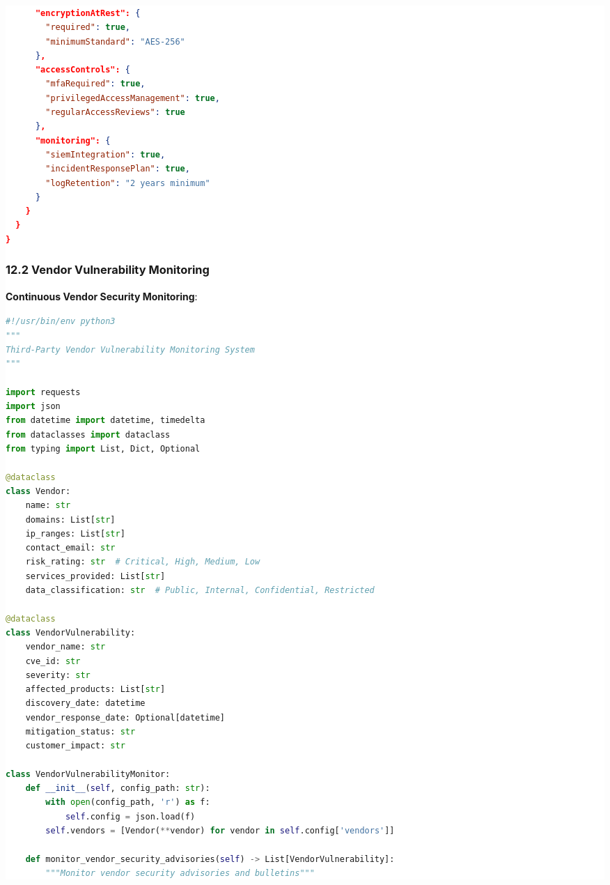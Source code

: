 ```json
      "encryptionAtRest": {
        "required": true,
        "minimumStandard": "AES-256"
      },
      "accessControls": {
        "mfaRequired": true,
        "privilegedAccessManagement": true,
        "regularAccessReviews": true
      },
      "monitoring": {
        "siemIntegration": true,
        "incidentResponsePlan": true,
        "logRetention": "2 years minimum"
      }
    }
  }
}
```

### 12.2 Vendor Vulnerability Monitoring

**Continuous Vendor Security Monitoring**:
```python
#!/usr/bin/env python3
"""
Third-Party Vendor Vulnerability Monitoring System
"""

import requests
import json
from datetime import datetime, timedelta
from dataclasses import dataclass
from typing import List, Dict, Optional

@dataclass
class Vendor:
    name: str
    domains: List[str]
    ip_ranges: List[str]
    contact_email: str
    risk_rating: str  # Critical, High, Medium, Low
    services_provided: List[str]
    data_classification: str  # Public, Internal, Confidential, Restricted

@dataclass
class VendorVulnerability:
    vendor_name: str
    cve_id: str
    severity: str
    affected_products: List[str]
    discovery_date: datetime
    vendor_response_date: Optional[datetime]
    mitigation_status: str
    customer_impact: str

class VendorVulnerabilityMonitor:
    def __init__(self, config_path: str):
        with open(config_path, 'r') as f:
            self.config = json.load(f)
        self.vendors = [Vendor(**vendor) for vendor in self.config['vendors']]
    
    def monitor_vendor_security_advisories(self) -> List[VendorVulnerability]:
        """Monitor vendor security advisories and bulletins"""
```